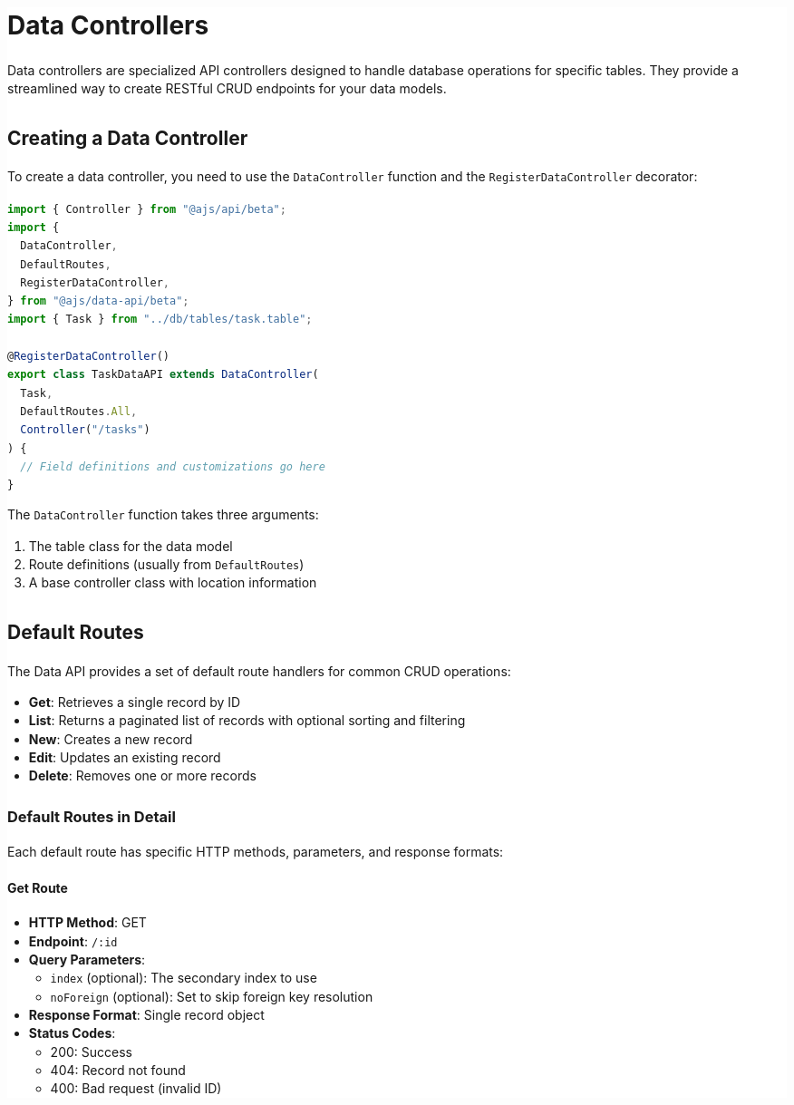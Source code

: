 # Data Controllers

Data controllers are specialized API controllers designed to handle database operations for specific tables. They provide a streamlined way to create RESTful CRUD endpoints for your data models.

## Creating a Data Controller

To create a data controller, you need to use the `DataController` function and the `RegisterDataController` decorator:

```typescript
import { Controller } from "@ajs/api/beta";
import {
  DataController,
  DefaultRoutes,
  RegisterDataController,
} from "@ajs/data-api/beta";
import { Task } from "../db/tables/task.table";

@RegisterDataController()
export class TaskDataAPI extends DataController(
  Task,
  DefaultRoutes.All,
  Controller("/tasks")
) {
  // Field definitions and customizations go here
}
```

The `DataController` function takes three arguments:

1. The table class for the data model
2. Route definitions (usually from `DefaultRoutes`)
3. A base controller class with location information

## Default Routes

The Data API provides a set of default route handlers for common CRUD operations:

- **Get**: Retrieves a single record by ID
- **List**: Returns a paginated list of records with optional sorting and filtering
- **New**: Creates a new record
- **Edit**: Updates an existing record
- **Delete**: Removes one or more records

### Default Routes in Detail

Each default route has specific HTTP methods, parameters, and response formats:

#### Get Route

- **HTTP Method**: GET
- **Endpoint**: `/:id`
- **Query Parameters**:
  - `index` (optional): The secondary index to use
  - `noForeign` (optional): Set to skip foreign key resolution
- **Response Format**: Single record object
- **Status Codes**:
  - 200: Success
  - 404: Record not found
  - 400: Bad request (invalid ID)
